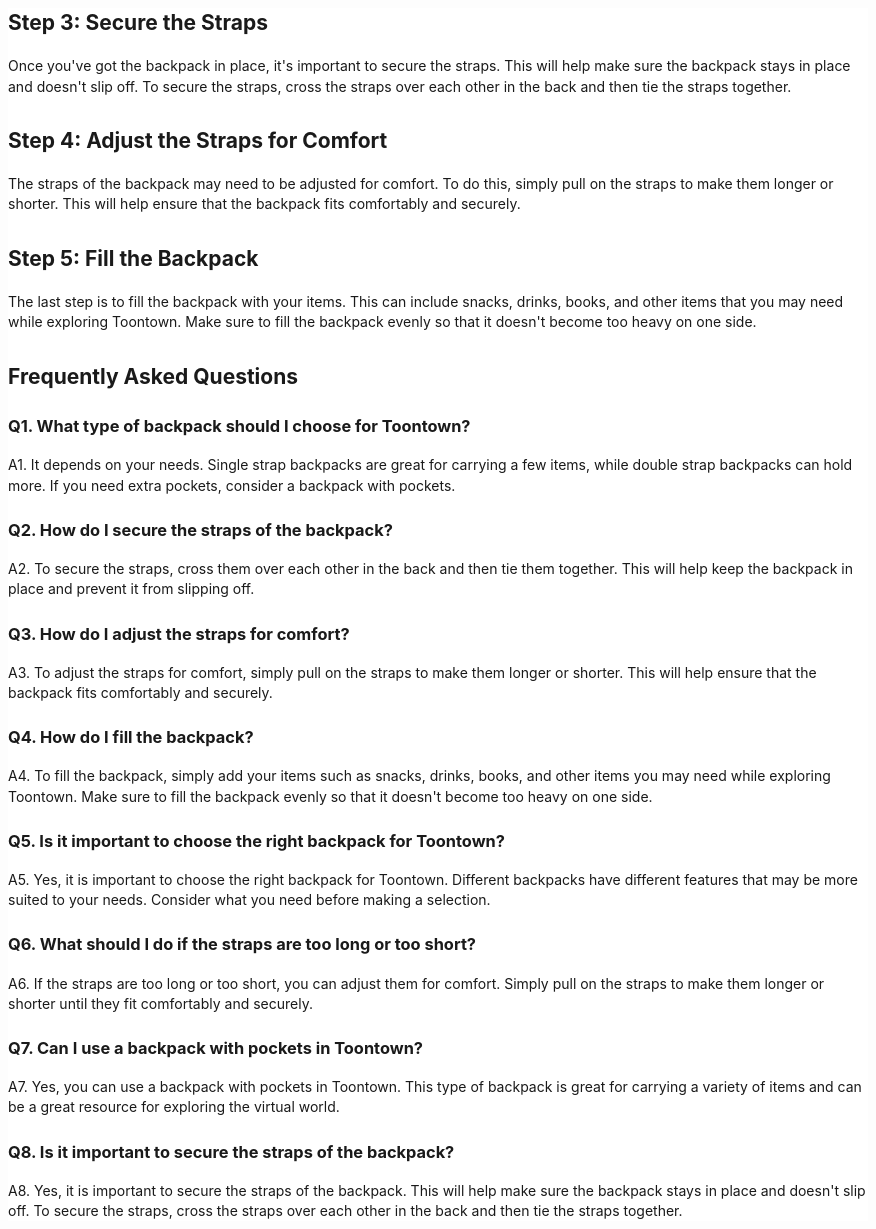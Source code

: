 <h2>Step 3: Secure the Straps</h2>

Once you've got the backpack in place, it's important to secure the straps. This will help make sure the backpack stays in place and doesn't slip off. To secure the straps, cross the straps over each other in the back and then tie the straps together.

<h2>Step 4: Adjust the Straps for Comfort</h2>

The straps of the backpack may need to be adjusted for comfort. To do this, simply pull on the straps to make them longer or shorter. This will help ensure that the backpack fits comfortably and securely.

<h2>Step 5: Fill the Backpack</h2>

The last step is to fill the backpack with your items. This can include snacks, drinks, books, and other items that you may need while exploring Toontown. Make sure to fill the backpack evenly so that it doesn't become too heavy on one side.

<h2>Frequently Asked Questions</h2>

<h3>Q1. What type of backpack should I choose for Toontown?</h3>

A1. It depends on your needs. Single strap backpacks are great for carrying a few items, while double strap backpacks can hold more. If you need extra pockets, consider a backpack with pockets.

<h3>Q2. How do I secure the straps of the backpack?</h3>

A2. To secure the straps, cross them over each other in the back and then tie them together. This will help keep the backpack in place and prevent it from slipping off.

<h3>Q3. How do I adjust the straps for comfort?</h3>

A3. To adjust the straps for comfort, simply pull on the straps to make them longer or shorter. This will help ensure that the backpack fits comfortably and securely.

<h3>Q4. How do I fill the backpack?</h3>

A4. To fill the backpack, simply add your items such as snacks, drinks, books, and other items you may need while exploring Toontown. Make sure to fill the backpack evenly so that it doesn't become too heavy on one side.

<h3>Q5. Is it important to choose the right backpack for Toontown?</h3>

A5. Yes, it is important to choose the right backpack for Toontown. Different backpacks have different features that may be more suited to your needs. Consider what you need before making a selection.

<h3>Q6. What should I do if the straps are too long or too short?</h3>

A6. If the straps are too long or too short, you can adjust them for comfort. Simply pull on the straps to make them longer or shorter until they fit comfortably and securely.

<h3>Q7. Can I use a backpack with pockets in Toontown?</h3>

A7. Yes, you can use a backpack with pockets in Toontown. This type of backpack is great for carrying a variety of items and can be a great resource for exploring the virtual world.

<h3>Q8. Is it important to secure the straps of the backpack?</h3>

A8. Yes, it is important to secure the straps of the backpack. This will help make sure the backpack stays in place and doesn't slip off. To secure the straps, cross the straps over each other in the back and then tie the straps together.
